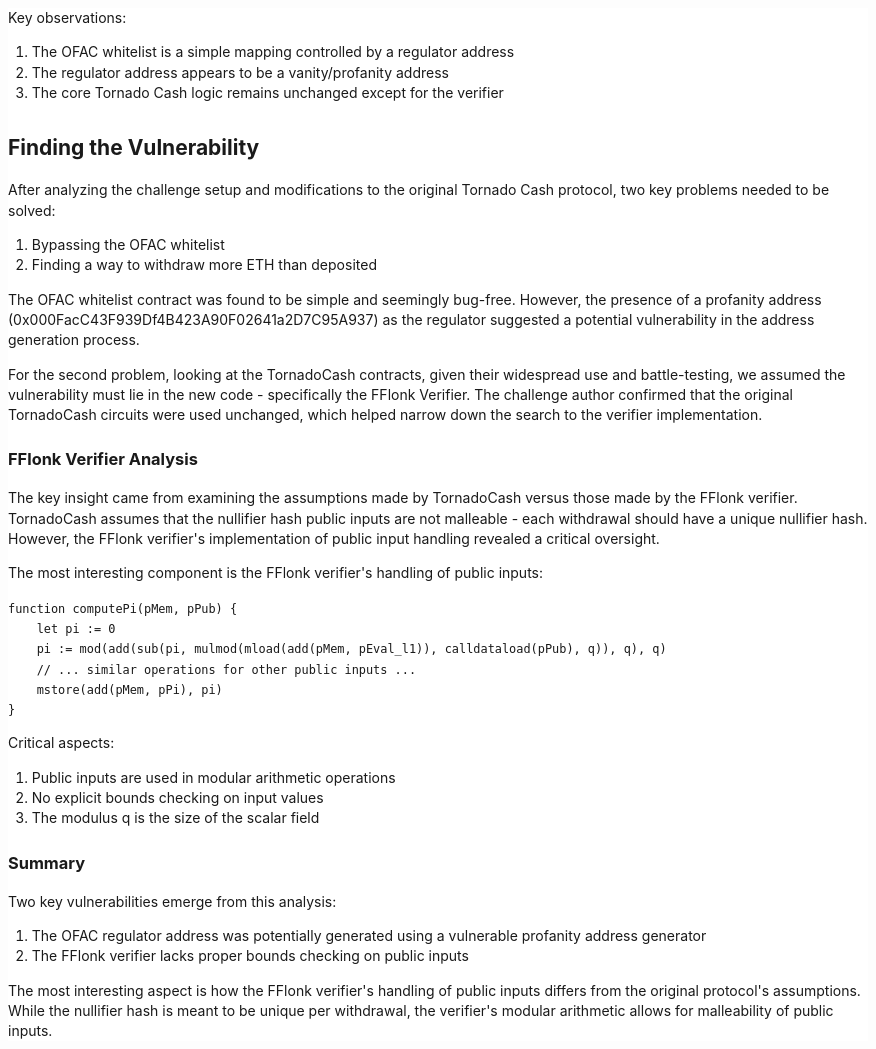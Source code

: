 Key observations:
1. The OFAC whitelist is a simple mapping controlled by a regulator address
2. The regulator address appears to be a vanity/profanity address
3. The core Tornado Cash logic remains unchanged except for the verifier

## Finding the Vulnerability

After analyzing the challenge setup and modifications to the original Tornado Cash protocol, two key problems needed to be solved:

1. Bypassing the OFAC whitelist
2. Finding a way to withdraw more ETH than deposited

The OFAC whitelist contract was found to be simple and seemingly bug-free. However, the presence of a profanity address (0x000FacC43F939Df4B423A90F02641a2D7C95A937) as the regulator suggested a potential vulnerability in the address generation process.

For the second problem, looking at the TornadoCash contracts, given their widespread use and battle-testing, we assumed the vulnerability must lie in the new code - specifically the FFlonk Verifier. The challenge author confirmed that the original TornadoCash circuits were used unchanged, which helped narrow down the search to the verifier implementation.

### FFlonk Verifier Analysis

The key insight came from examining the assumptions made by TornadoCash versus those made by the FFlonk verifier. TornadoCash assumes that the nullifier hash public inputs are not malleable - each withdrawal should have a unique nullifier hash. However, the FFlonk verifier's implementation of public input handling revealed a critical oversight.

The most interesting component is the FFlonk verifier's handling of public inputs:

```solidity
function computePi(pMem, pPub) {
    let pi := 0
    pi := mod(add(sub(pi, mulmod(mload(add(pMem, pEval_l1)), calldataload(pPub), q)), q), q)
    // ... similar operations for other public inputs ...
    mstore(add(pMem, pPi), pi)
}
```

Critical aspects:
1. Public inputs are used in modular arithmetic operations
2. No explicit bounds checking on input values
3. The modulus q is the size of the scalar field

### Summary

Two key vulnerabilities emerge from this analysis:

1. The OFAC regulator address was potentially generated using a vulnerable profanity address generator
2. The FFlonk verifier lacks proper bounds checking on public inputs

The most interesting aspect is how the FFlonk verifier's handling of public inputs differs from the original protocol's assumptions. While the nullifier hash is meant to be unique per withdrawal, the verifier's modular arithmetic allows for malleability of public inputs.
